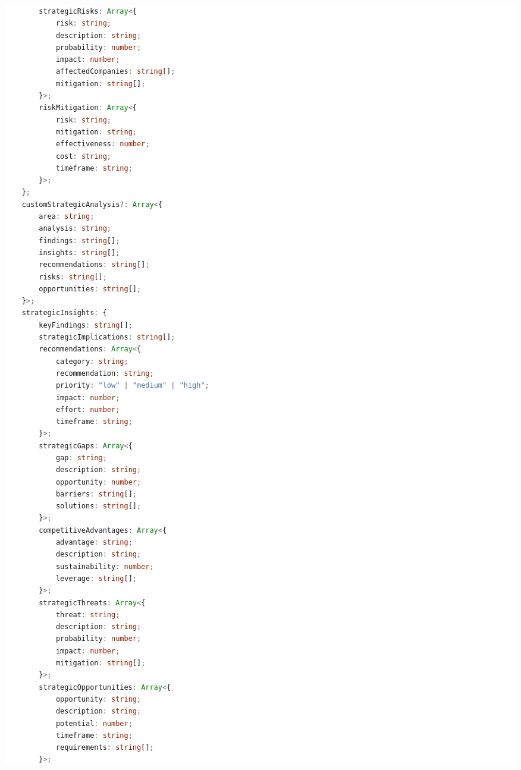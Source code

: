 ```typescript
		strategicRisks: Array<{
			risk: string;
			description: string;
			probability: number;
			impact: number;
			affectedCompanies: string[];
			mitigation: string[];
		}>;
		riskMitigation: Array<{
			risk: string;
			mitigation: string;
			effectiveness: number;
			cost: string;
			timeframe: string;
		}>;
	};
	customStrategicAnalysis?: Array<{
		area: string;
		analysis: string;
		findings: string[];
		insights: string[];
		recommendations: string[];
		risks: string[];
		opportunities: string[];
	}>;
	strategicInsights: {
		keyFindings: string[];
		strategicImplications: string[];
		recommendations: Array<{
			category: string;
			recommendation: string;
			priority: "low" | "medium" | "high";
			impact: number;
			effort: number;
			timeframe: string;
		}>;
		strategicGaps: Array<{
			gap: string;
			description: string;
			opportunity: number;
			barriers: string[];
			solutions: string[];
		}>;
		competitiveAdvantages: Array<{
			advantage: string;
			description: string;
			sustainability: number;
			leverage: string[];
		}>;
		strategicThreats: Array<{
			threat: string;
			description: string;
			probability: number;
			impact: number;
			mitigation: string[];
		}>;
		strategicOpportunities: Array<{
			opportunity: string;
			description: string;
			potential: number;
			timeframe: string;
			requirements: string[];
		}>;
```